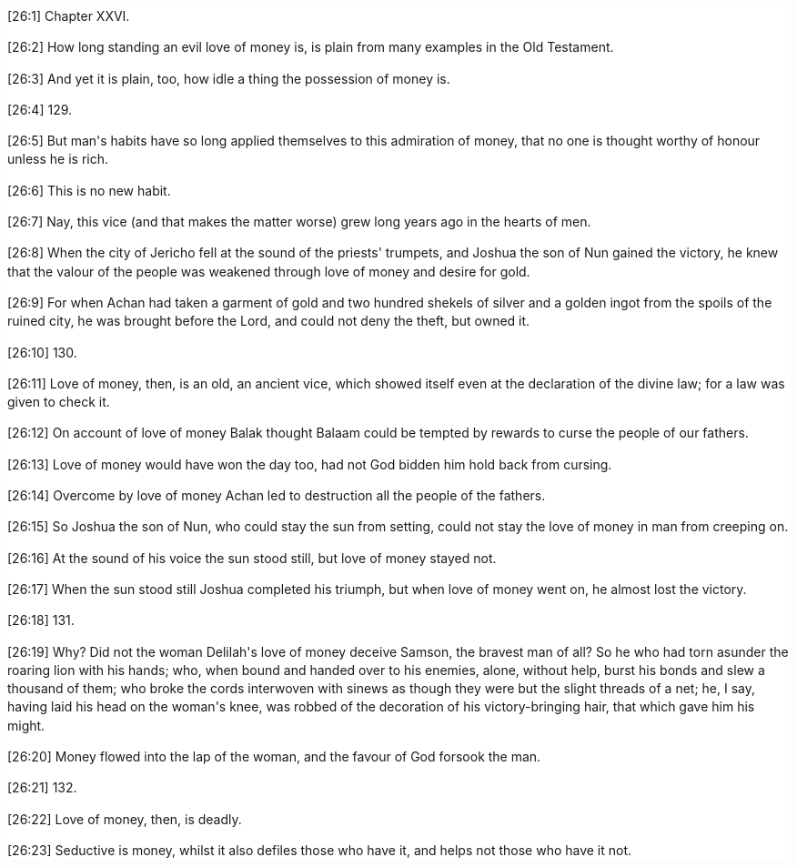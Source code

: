 [26:1] Chapter XXVI.

[26:2] How long standing an evil love of money is, is plain from many examples in the Old Testament.

[26:3] And yet it is plain, too, how idle a thing the possession of money is.

[26:4] 129.

[26:5] But man's habits have so long applied themselves to this admiration of money, that no one is thought worthy of honour unless he is rich.

[26:6] This is no new habit.

[26:7] Nay, this vice (and that makes the matter worse) grew long years ago in the hearts of men.

[26:8] When the city of Jericho fell at the sound of the priests' trumpets, and Joshua the son of Nun gained the victory, he knew that the valour of the people was weakened through love of money and desire for gold.

[26:9] For when Achan had taken a garment of gold and two hundred shekels of silver and a golden ingot from the spoils of the ruined city, he was brought before the Lord, and could not deny the theft, but owned it.

[26:10] 130.

[26:11] Love of money, then, is an old, an ancient vice, which showed itself even at the declaration of the divine law; for a law was given to check it.

[26:12] On account of love of money Balak thought Balaam could be tempted by rewards to curse the people of our fathers.

[26:13] Love of money would have won the day too, had not God bidden him hold back from cursing.

[26:14] Overcome by love of money Achan led to destruction all the people of the fathers.

[26:15] So Joshua the son of Nun, who could stay the sun from setting, could not stay the love of money in man from creeping on.

[26:16] At the sound of his voice the sun stood still, but love of money stayed not.

[26:17] When the sun stood still Joshua completed his triumph, but when love of money went on, he almost lost the victory.

[26:18] 131.

[26:19] Why? Did not the woman Delilah's love of money deceive Samson, the bravest man of all? So he who had torn asunder the roaring lion with his hands; who, when bound and handed over to his enemies, alone, without help, burst his bonds and slew a thousand of them; who broke the cords interwoven with sinews as though they were but the slight threads of a net; he, I say, having laid his head on the woman's knee, was robbed of the decoration of his victory-bringing hair, that which gave him his might.

[26:20] Money flowed into the lap of the woman, and the favour of God forsook the man.

[26:21] 132.

[26:22] Love of money, then, is deadly.

[26:23] Seductive is money, whilst it also defiles those who have it, and helps not those who have it not.
